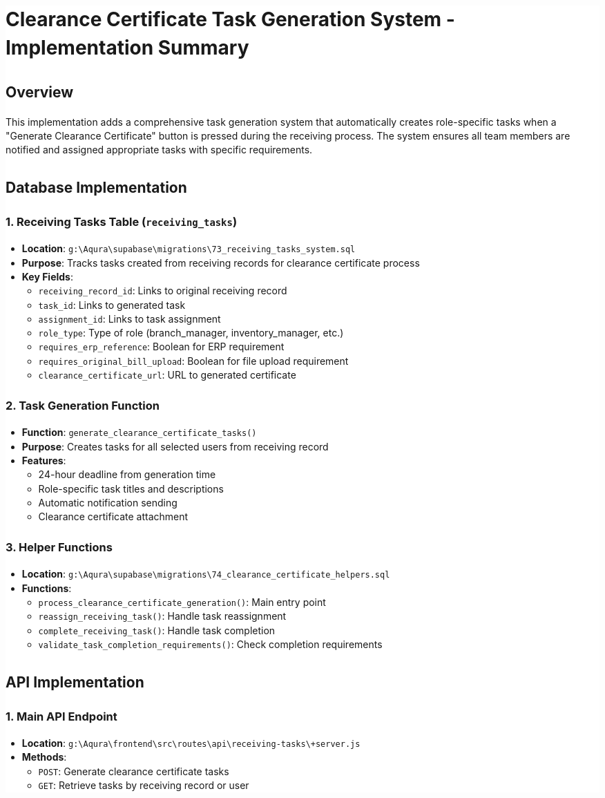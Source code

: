 # Clearance Certificate Task Generation System - Implementation Summary

## Overview
This implementation adds a comprehensive task generation system that automatically creates role-specific tasks when a "Generate Clearance Certificate" button is pressed during the receiving process. The system ensures all team members are notified and assigned appropriate tasks with specific requirements.

## Database Implementation

### 1. Receiving Tasks Table (`receiving_tasks`)
- **Location**: `g:\Aqura\supabase\migrations\73_receiving_tasks_system.sql`
- **Purpose**: Tracks tasks created from receiving records for clearance certificate process
- **Key Fields**:
  - `receiving_record_id`: Links to original receiving record
  - `task_id`: Links to generated task
  - `assignment_id`: Links to task assignment
  - `role_type`: Type of role (branch_manager, inventory_manager, etc.)
  - `requires_erp_reference`: Boolean for ERP requirement
  - `requires_original_bill_upload`: Boolean for file upload requirement
  - `clearance_certificate_url`: URL to generated certificate

### 2. Task Generation Function
- **Function**: `generate_clearance_certificate_tasks()`
- **Purpose**: Creates tasks for all selected users from receiving record
- **Features**:
  - 24-hour deadline from generation time
  - Role-specific task titles and descriptions
  - Automatic notification sending
  - Clearance certificate attachment

### 3. Helper Functions
- **Location**: `g:\Aqura\supabase\migrations\74_clearance_certificate_helpers.sql`
- **Functions**:
  - `process_clearance_certificate_generation()`: Main entry point
  - `reassign_receiving_task()`: Handle task reassignment
  - `complete_receiving_task()`: Handle task completion
  - `validate_task_completion_requirements()`: Check completion requirements

## API Implementation

### 1. Main API Endpoint
- **Location**: `g:\Aqura\frontend\src\routes\api\receiving-tasks\+server.js`
- **Methods**:
  - `POST`: Generate clearance certificate tasks
  - `GET`: Retrieve tasks by receiving record or user
